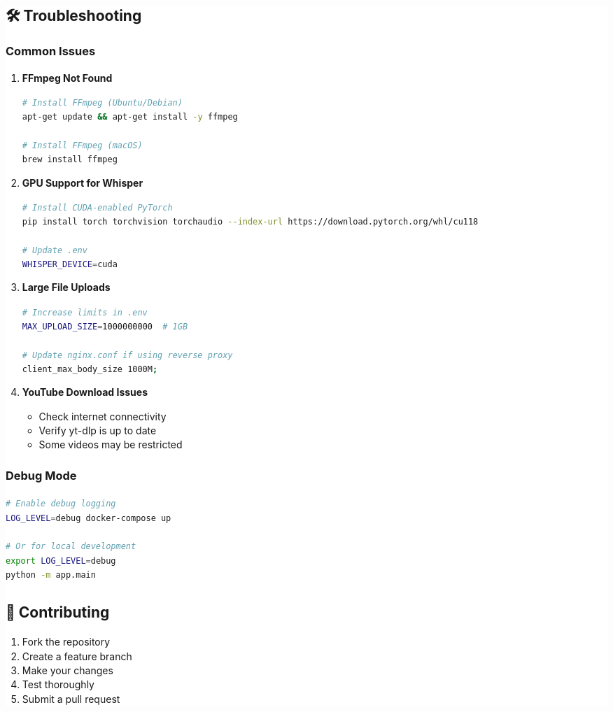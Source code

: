 ## 🛠️ Troubleshooting

### Common Issues

1. **FFmpeg Not Found**
   ```bash
   # Install FFmpeg (Ubuntu/Debian)
   apt-get update && apt-get install -y ffmpeg
   
   # Install FFmpeg (macOS)
   brew install ffmpeg
   ```

2. **GPU Support for Whisper**
   ```bash
   # Install CUDA-enabled PyTorch
   pip install torch torchvision torchaudio --index-url https://download.pytorch.org/whl/cu118
   
   # Update .env
   WHISPER_DEVICE=cuda
   ```

3. **Large File Uploads**
   ```bash
   # Increase limits in .env
   MAX_UPLOAD_SIZE=1000000000  # 1GB
   
   # Update nginx.conf if using reverse proxy
   client_max_body_size 1000M;
   ```

4. **YouTube Download Issues**
   - Check internet connectivity
   - Verify yt-dlp is up to date
   - Some videos may be restricted

### Debug Mode

```bash
# Enable debug logging
LOG_LEVEL=debug docker-compose up

# Or for local development
export LOG_LEVEL=debug
python -m app.main
```

## 🤝 Contributing

1. Fork the repository
2. Create a feature branch
3. Make your changes
4. Test thoroughly
5. Submit a pull request
